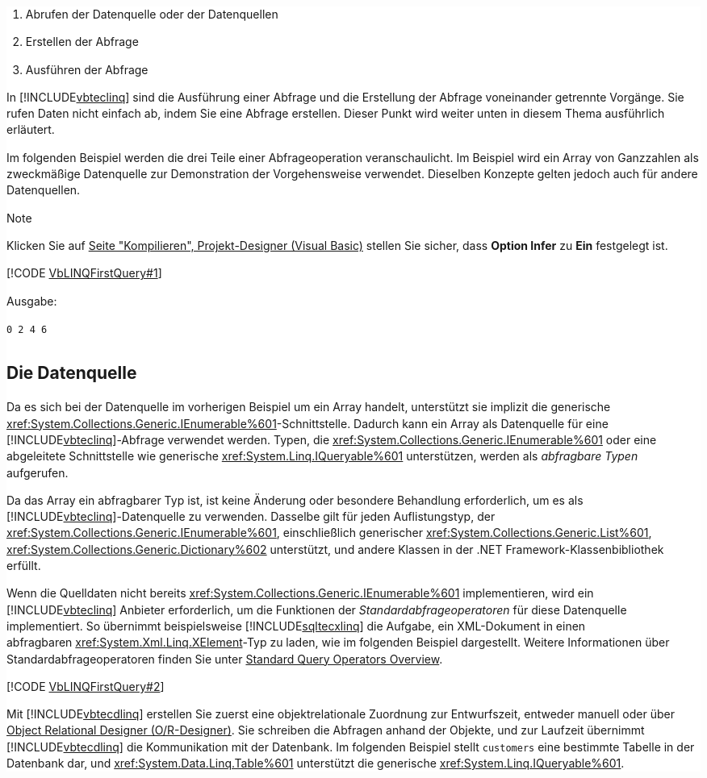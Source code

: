 1.  Abrufen der Datenquelle oder der Datenquellen  
  
2.  Erstellen der Abfrage  
  
3.  Ausführen der Abfrage  
  
 In [!INCLUDE[vbteclinq](../../../../csharp/includes/vbteclinq_md.md)] sind die Ausführung einer Abfrage und die Erstellung der Abfrage voneinander getrennte Vorgänge.  Sie rufen Daten nicht einfach ab, indem Sie eine Abfrage erstellen.  Dieser Punkt wird weiter unten in diesem Thema ausführlich erläutert.  
  
 Im folgenden Beispiel werden die drei Teile einer Abfrageoperation veranschaulicht.  Im Beispiel wird ein Array von Ganzzahlen als zweckmäßige Datenquelle zur Demonstration der Vorgehensweise verwendet.  Dieselben Konzepte gelten jedoch auch für andere Datenquellen.  
  
> [!NOTE]
>  Klicken Sie auf [Seite "Kompilieren", Projekt\-Designer \(Visual Basic\)](/visual-studio/ide/reference/compile-page-project-designer-visual-basic) stellen Sie sicher, dass **Option Infer** zu **Ein** festgelegt ist.  
  
 [!CODE [VbLINQFirstQuery#1](../CodeSnippet/VS_Snippets_VBCSharp/VbLINQFirstQuery#1)]  
  
 Ausgabe:  
  
 `0 2 4 6`  
  
## Die Datenquelle  
 Da es sich bei der Datenquelle im vorherigen Beispiel um ein Array handelt, unterstützt sie implizit die generische <xref:System.Collections.Generic.IEnumerable%601>\-Schnittstelle.  Dadurch kann ein Array als Datenquelle für eine [!INCLUDE[vbteclinq](../../../../csharp/includes/vbteclinq_md.md)]\-Abfrage verwendet werden.  Typen, die <xref:System.Collections.Generic.IEnumerable%601> oder eine abgeleitete Schnittstelle wie generische <xref:System.Linq.IQueryable%601> unterstützen, werden als *abfragbare Typen* aufgerufen.  
  
 Da das Array ein abfragbarer Typ ist, ist keine Änderung oder besondere Behandlung erforderlich, um es als [!INCLUDE[vbteclinq](../../../../csharp/includes/vbteclinq_md.md)]\-Datenquelle zu verwenden.  Dasselbe gilt für jeden Auflistungstyp, der <xref:System.Collections.Generic.IEnumerable%601>, einschließlich generischer <xref:System.Collections.Generic.List%601>, <xref:System.Collections.Generic.Dictionary%602> unterstützt, und andere Klassen in der .NET Framework\-Klassenbibliothek erfüllt.  
  
 Wenn die Quelldaten nicht bereits <xref:System.Collections.Generic.IEnumerable%601> implementieren, wird ein [!INCLUDE[vbteclinq](../../../../csharp/includes/vbteclinq_md.md)] Anbieter erforderlich, um die Funktionen der *Standardabfrageoperatoren* für diese Datenquelle implementiert.  So übernimmt beispielsweise [!INCLUDE[sqltecxlinq](../../../../csharp/programming-guide/concepts/linq/includes/sqltecxlinq_md.md)] die Aufgabe, ein XML\-Dokument in einen abfragbaren <xref:System.Xml.Linq.XElement>\-Typ zu laden, wie im folgenden Beispiel dargestellt.  Weitere Informationen über Standardabfrageoperatoren finden Sie unter [Standard Query Operators Overview](../../../../visual-basic/programming-guide/concepts/linq/standard-query-operators-overview.md).  
  
 [!CODE [VbLINQFirstQuery#2](../CodeSnippet/VS_Snippets_VBCSharp/VbLINQFirstQuery#2)]  
  
 Mit [!INCLUDE[vbtecdlinq](../../../../csharp/includes/vbtecdlinq_md.md)] erstellen Sie zuerst eine objektrelationale Zuordnung zur Entwurfszeit, entweder manuell oder über [Object Relational Designer \(O\/R\-Designer\)](/visual-studio/data-tools/linq-to-sql-tools-in-visual-studio2).  Sie schreiben die Abfragen anhand der Objekte, und zur Laufzeit übernimmt [!INCLUDE[vbtecdlinq](../../../../csharp/includes/vbtecdlinq_md.md)] die Kommunikation mit der Datenbank.  Im folgenden Beispiel stellt `customers` eine bestimmte Tabelle in der Datenbank dar, und <xref:System.Data.Linq.Table%601> unterstützt die generische <xref:System.Linq.IQueryable%601>.  
  